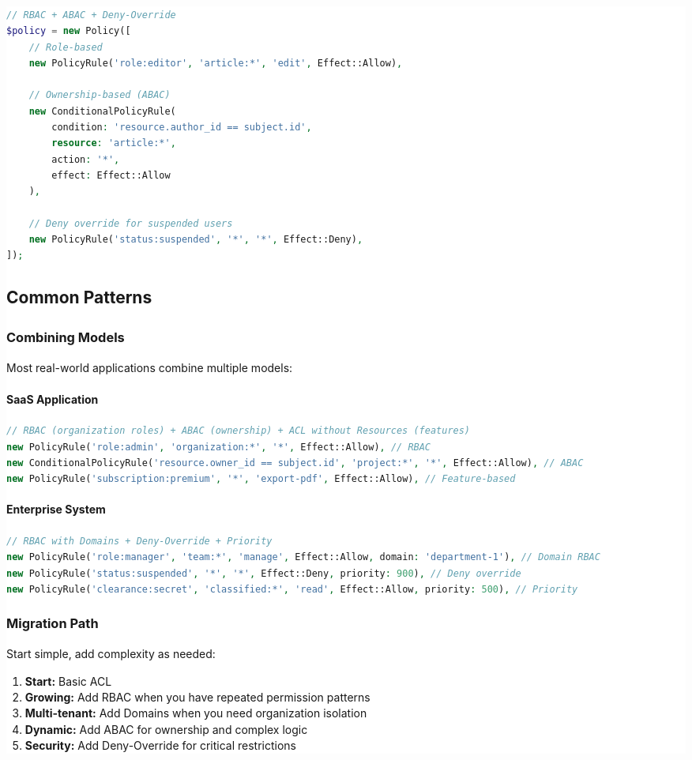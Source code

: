 ```php
// RBAC + ABAC + Deny-Override
$policy = new Policy([
    // Role-based
    new PolicyRule('role:editor', 'article:*', 'edit', Effect::Allow),

    // Ownership-based (ABAC)
    new ConditionalPolicyRule(
        condition: 'resource.author_id == subject.id',
        resource: 'article:*',
        action: '*',
        effect: Effect::Allow
    ),

    // Deny override for suspended users
    new PolicyRule('status:suspended', '*', '*', Effect::Deny),
]);
```

## Common Patterns

### Combining Models

Most real-world applications combine multiple models:

#### SaaS Application
```php
// RBAC (organization roles) + ABAC (ownership) + ACL without Resources (features)
new PolicyRule('role:admin', 'organization:*', '*', Effect::Allow), // RBAC
new ConditionalPolicyRule('resource.owner_id == subject.id', 'project:*', '*', Effect::Allow), // ABAC
new PolicyRule('subscription:premium', '*', 'export-pdf', Effect::Allow), // Feature-based
```

#### Enterprise System
```php
// RBAC with Domains + Deny-Override + Priority
new PolicyRule('role:manager', 'team:*', 'manage', Effect::Allow, domain: 'department-1'), // Domain RBAC
new PolicyRule('status:suspended', '*', '*', Effect::Deny, priority: 900), // Deny override
new PolicyRule('clearance:secret', 'classified:*', 'read', Effect::Allow, priority: 500), // Priority
```

### Migration Path

Start simple, add complexity as needed:

1. **Start:** Basic ACL
2. **Growing:** Add RBAC when you have repeated permission patterns
3. **Multi-tenant:** Add Domains when you need organization isolation
4. **Dynamic:** Add ABAC for ownership and complex logic
5. **Security:** Add Deny-Override for critical restrictions
